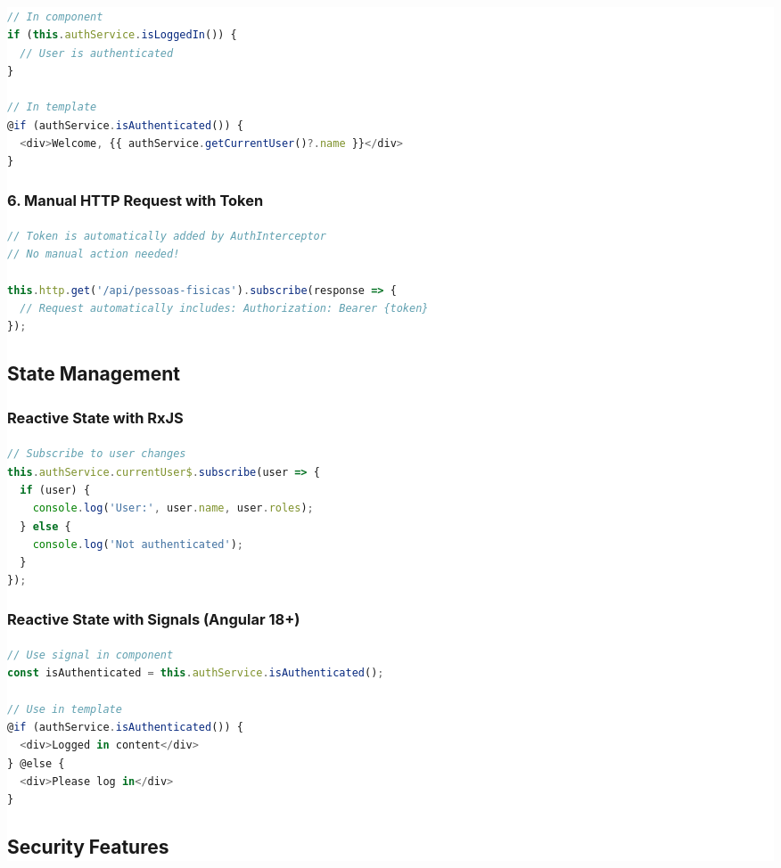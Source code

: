 ```typescript
// In component
if (this.authService.isLoggedIn()) {
  // User is authenticated
}

// In template
@if (authService.isAuthenticated()) {
  <div>Welcome, {{ authService.getCurrentUser()?.name }}</div>
}
```

### 6. Manual HTTP Request with Token

```typescript
// Token is automatically added by AuthInterceptor
// No manual action needed!

this.http.get('/api/pessoas-fisicas').subscribe(response => {
  // Request automatically includes: Authorization: Bearer {token}
});
```

## State Management

### Reactive State with RxJS

```typescript
// Subscribe to user changes
this.authService.currentUser$.subscribe(user => {
  if (user) {
    console.log('User:', user.name, user.roles);
  } else {
    console.log('Not authenticated');
  }
});
```

### Reactive State with Signals (Angular 18+)

```typescript
// Use signal in component
const isAuthenticated = this.authService.isAuthenticated();

// Use in template
@if (authService.isAuthenticated()) {
  <div>Logged in content</div>
} @else {
  <div>Please log in</div>
}
```

## Security Features
